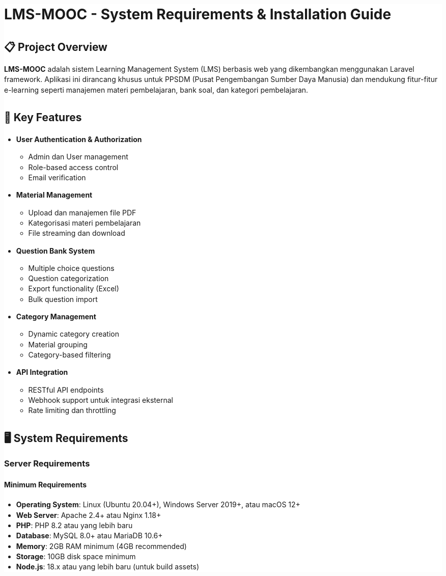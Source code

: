 # LMS-MOOC - System Requirements & Installation Guide

## 📋 Project Overview

**LMS-MOOC** adalah sistem Learning Management System (LMS) berbasis web yang dikembangkan menggunakan Laravel framework. Aplikasi ini dirancang khusus untuk PPSDM (Pusat Pengembangan Sumber Daya Manusia) dan mendukung fitur-fitur e-learning seperti manajemen materi pembelajaran, bank soal, dan kategori pembelajaran.

## 🎯 Key Features

- **User Authentication & Authorization**
  - Admin dan User management
  - Role-based access control
  - Email verification

- **Material Management**
  - Upload dan manajemen file PDF
  - Kategorisasi materi pembelajaran
  - File streaming dan download

- **Question Bank System**
  - Multiple choice questions
  - Question categorization
  - Export functionality (Excel)
  - Bulk question import

- **Category Management**
  - Dynamic category creation
  - Material grouping
  - Category-based filtering

- **API Integration**
  - RESTful API endpoints
  - Webhook support untuk integrasi eksternal
  - Rate limiting dan throttling

## 🖥️ System Requirements

### Server Requirements

#### Minimum Requirements
- **Operating System**: Linux (Ubuntu 20.04+), Windows Server 2019+, atau macOS 12+
- **Web Server**: Apache 2.4+ atau Nginx 1.18+
- **PHP**: PHP 8.2 atau yang lebih baru
- **Database**: MySQL 8.0+ atau MariaDB 10.6+
- **Memory**: 2GB RAM minimum (4GB recommended)
- **Storage**: 10GB disk space minimum
- **Node.js**: 18.x atau yang lebih baru (untuk build assets)
